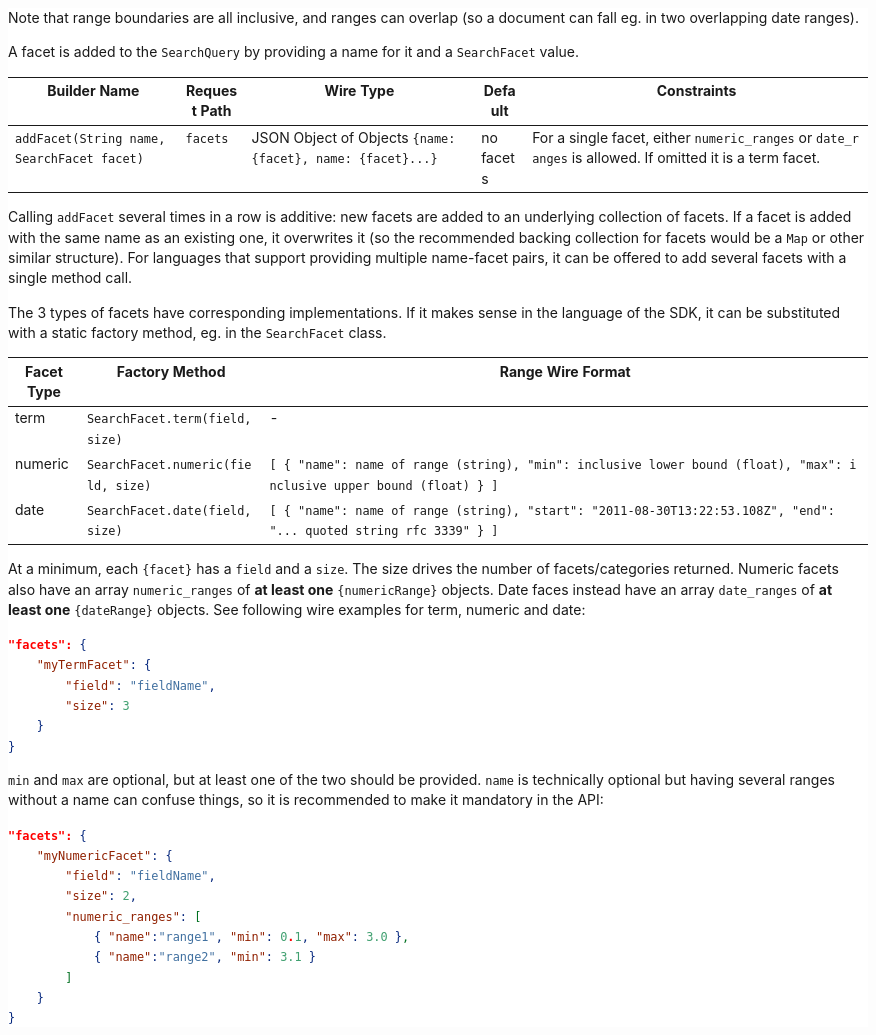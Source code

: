 Note that range boundaries are all inclusive, and ranges can overlap (so a document can fall eg. in two overlapping date ranges).

A facet is added to the `SearchQuery` by providing a name for it and a `SearchFacet` value.

| Builder Name | Request Path | Wire Type | Default | Constraints |
| ------------ | ------------ | --------- | ------- | ----------- |
| `addFacet(String name, SearchFacet facet)`    | `facets`     | JSON Object of Objects `{name: {facet}, name: {facet}...}` | no facets | For a single facet, either `numeric_ranges` or `date_ranges` is allowed. If omitted it is a term facet. |

Calling `addFacet` several times in a row is additive: new facets are added to
an underlying collection of facets. If a facet is added with the same name as an
existing one, it overwrites it (so the recommended backing collection for facets
would be a `Map` or other similar structure). For languages that support
providing multiple name-facet pairs, it can be offered to add several facets
with a single method call.

The 3 types of facets have corresponding implementations. If it makes sense in the language of the SDK, it can be substituted with a static factory method, eg. in the `SearchFacet` class.

| Facet Type | Factory Method | Range Wire Format |
| ---------- | -------------- | ----------------- |
| term       | `SearchFacet.term(field, size)` | - |
| numeric    | `SearchFacet.numeric(field, size)` | `[ { "name": name of range (string), "min": inclusive lower bound (float), "max": inclusive upper bound (float) } ]` |
| date       | `SearchFacet.date(field, size)` | `[ { "name": name of range (string), "start": "2011-08-30T13:22:53.108Z", "end": "... quoted string rfc 3339" } ]`  |

At a minimum, each `{facet}` has a `field` and a `size`. The size drives the number of facets/categories returned. Numeric facets also have an array `numeric_ranges` of **at least one** `{numericRange}` objects.
Date faces instead have an array `date_ranges` of **at least one** `{dateRange}` objects. See following wire examples for term, numeric and date:

```json
"facets": {
    "myTermFacet": {
        "field": "fieldName",
        "size": 3
    }
}
```

`min` and `max` are optional, but at least one of the two should be provided. `name` is technically optional but having several ranges without a name can confuse things, so it is recommended to make it mandatory in the API:

```json
"facets": {
    "myNumericFacet": {
        "field": "fieldName",
        "size": 2,
        "numeric_ranges": [
            { "name":"range1", "min": 0.1, "max": 3.0 },
            { "name":"range2", "min": 3.1 }
        ]
    }
}
```
